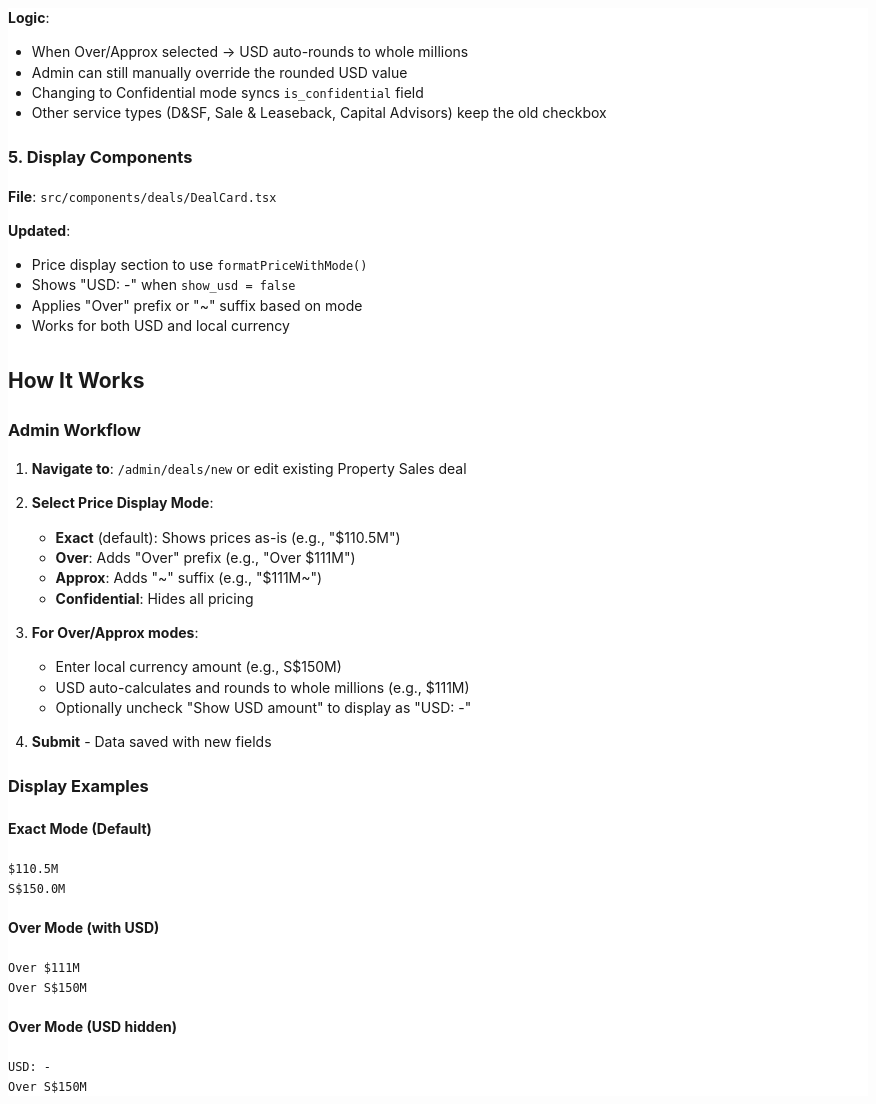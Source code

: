 **Logic**:
- When Over/Approx selected → USD auto-rounds to whole millions
- Admin can still manually override the rounded USD value
- Changing to Confidential mode syncs `is_confidential` field
- Other service types (D&SF, Sale & Leaseback, Capital Advisors) keep the old checkbox

### 5. Display Components
**File**: `src/components/deals/DealCard.tsx`

**Updated**:
- Price display section to use `formatPriceWithMode()`
- Shows "USD: -" when `show_usd = false`
- Applies "Over" prefix or "~" suffix based on mode
- Works for both USD and local currency

## How It Works

### Admin Workflow

1. **Navigate to**: `/admin/deals/new` or edit existing Property Sales deal
2. **Select Price Display Mode**:
   - **Exact** (default): Shows prices as-is (e.g., "$110.5M")
   - **Over**: Adds "Over" prefix (e.g., "Over $111M")
   - **Approx**: Adds "~" suffix (e.g., "$111M~")
   - **Confidential**: Hides all pricing

3. **For Over/Approx modes**:
   - Enter local currency amount (e.g., S$150M)
   - USD auto-calculates and rounds to whole millions (e.g., $111M)
   - Optionally uncheck "Show USD amount" to display as "USD: -"

4. **Submit** - Data saved with new fields

### Display Examples

#### Exact Mode (Default)
```
$110.5M
S$150.0M
```

#### Over Mode (with USD)
```
Over $111M
Over S$150M
```

#### Over Mode (USD hidden)
```
USD: -
Over S$150M
```
